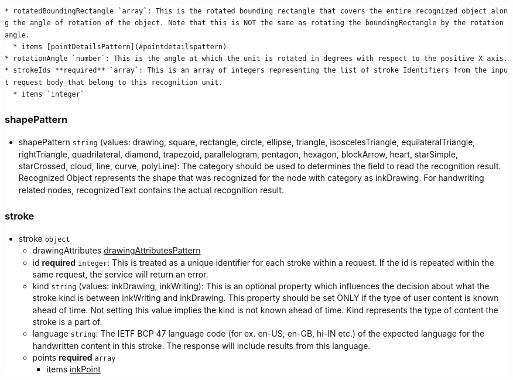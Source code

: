     * rotatedBoundingRectangle `array`: This is the rotated bounding rectangle that covers the entire recognized object along the angle of rotation of the object. Note that this is NOT the same as rotating the boundingRectangle by the rotation angle.
      * items [pointDetailsPattern](#pointdetailspattern)
    * rotationAngle `number`: This is the angle at which the unit is rotated in degrees with respect to the positive X axis.
    * strokeIds **required** `array`: This is an array of integers representing the list of stroke Identifiers from the input request body that belong to this recognition unit.
      * items `integer`

### shapePattern
* shapePattern `string` (values: drawing, square, rectangle, circle, ellipse, triangle, isoscelesTriangle, equilateralTriangle, rightTriangle, quadrilateral, diamond, trapezoid, parallelogram, pentagon, hexagon, blockArrow, heart, starSimple, starCrossed, cloud, line, curve, polyLine): The category should be used to determines the field to read the recognition result. Recognized Object represents the shape that was recognized for the node with category as inkDrawing. For handwriting related nodes, recognizedText contains the actual recognition result.

### stroke
* stroke `object`
  * drawingAttributes [drawingAttributesPattern](#drawingattributespattern)
  * id **required** `integer`: This is treated as a unique identifier for each stroke within a request. If the id is repeated within the same request, the service will return an error.
  * kind `string` (values: inkDrawing, inkWriting): This is an optional property which influences the decision about what the stroke kind is between inkWriting and inkDrawing. This property should be set ONLY if the type of user content is known ahead of time. Not setting this value implies the kind is not known ahead of time. Kind represents the type of content the stroke is a part of.
  * language `string`: The IETF BCP 47 language code (for ex. en-US, en-GB, hi-IN etc.) of the expected language for the handwritten content in this stroke. The response will include results from this language.
  * points **required** `array`
    * items [inkPoint](#inkpoint)


